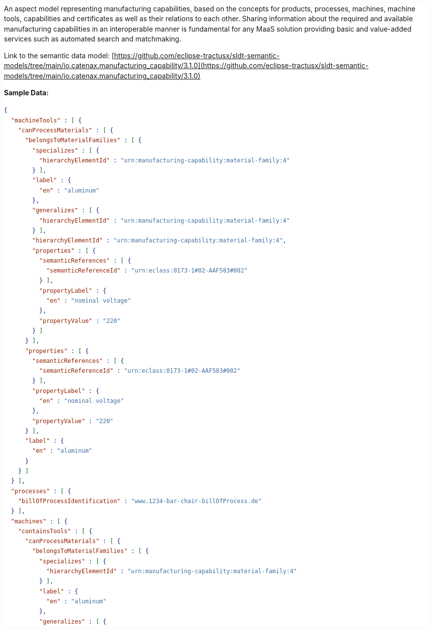An aspect model representing manufacturing capabilities, based on the concepts for products, processes, machines, machine tools, capabilities and certificates as well as their relations to each other. Sharing information about the required and available manufacturing capabilities in an interoperable manner is fundamental for any MaaS solution providing basic and value-added services such as automated search and matchmaking.

Link to the semantic data model: [https://github.com/eclipse-tractusx/sldt-semantic-models/tree/main/io.catenax.manufacturing_capability/3.1.0](https://github.com/eclipse-tractusx/sldt-semantic-models/tree/main/io.catenax.manufacturing_capability/3.1.0)

**Sample Data:**

```json
{
  "machineTools" : [ {
    "canProcessMaterials" : [ {
      "belongsToMaterialFamilies" : [ {
        "specializes" : [ {
          "hierarchyElementId" : "urn:manufacturing-capability:material-family:4"
        } ],
        "label" : {
          "en" : "aluminum"
        },
        "generalizes" : [ {
          "hierarchyElementId" : "urn:manufacturing-capability:material-family:4"
        } ],
        "hierarchyElementId" : "urn:manufacturing-capability:material-family:4",
        "properties" : [ {
          "semanticReferences" : [ {
            "semanticReferenceId" : "urn:eclass:0173-1#02-AAF583#002"
          } ],
          "propertyLabel" : {
            "en" : "nominal voltage"
          },
          "propertyValue" : "220"
        } ]
      } ],
      "properties" : [ {
        "semanticReferences" : [ {
          "semanticReferenceId" : "urn:eclass:0173-1#02-AAF583#002"
        } ],
        "propertyLabel" : {
          "en" : "nominal voltage"
        },
        "propertyValue" : "220"
      } ],
      "label" : {
        "en" : "aluminum"
      }
    } ]
  } ],
  "processes" : [ {
    "billOfProcessIdentification" : "www.1234-bar-chair-billOfProcess.de"
  } ],
  "machines" : [ {
    "containsTools" : [ {
      "canProcessMaterials" : [ {
        "belongsToMaterialFamilies" : [ {
          "specializes" : [ {
            "hierarchyElementId" : "urn:manufacturing-capability:material-family:4"
          } ],
          "label" : {
            "en" : "aluminum"
          },
          "generalizes" : [ {
```